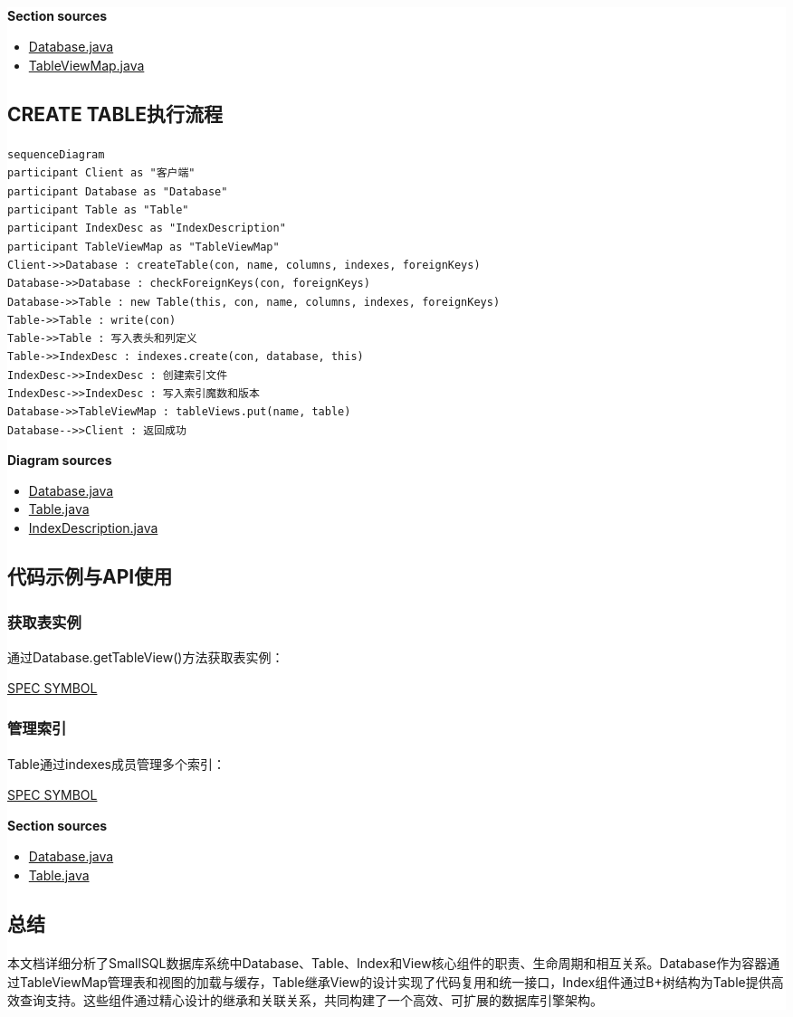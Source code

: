 **Section sources**
- [Database.java](file://src/main/java/io/leavesfly/smallsql/rdb/engine/Database.java#L1-L564)
- [TableViewMap.java](file://src/main/java/io/leavesfly/smallsql/rdb/engine/table/TableViewMap.java#L1-L79)

## CREATE TABLE执行流程

```mermaid
sequenceDiagram
participant Client as "客户端"
participant Database as "Database"
participant Table as "Table"
participant IndexDesc as "IndexDescription"
participant TableViewMap as "TableViewMap"
Client->>Database : createTable(con, name, columns, indexes, foreignKeys)
Database->>Database : checkForeignKeys(con, foreignKeys)
Database->>Table : new Table(this, con, name, columns, indexes, foreignKeys)
Table->>Table : write(con)
Table->>Table : 写入表头和列定义
Table->>IndexDesc : indexes.create(con, database, this)
IndexDesc->>IndexDesc : 创建索引文件
IndexDesc->>IndexDesc : 写入索引魔数和版本
Database->>TableViewMap : tableViews.put(name, table)
Database-->>Client : 返回成功
```

**Diagram sources**
- [Database.java](file://src/main/java/io/leavesfly/smallsql/rdb/engine/Database.java#L1-L564)
- [Table.java](file://src/main/java/io/leavesfly/smallsql/rdb/engine/Table.java#L1-L608)
- [IndexDescription.java](file://src/main/java/io/leavesfly/smallsql/rdb/engine/index/IndexDescription.java#L1-L292)

## 代码示例与API使用

### 获取表实例
通过Database.getTableView()方法获取表实例：

[SPEC SYMBOL](file://src/main/java/io/leavesfly/smallsql/rdb/engine/Database.java#L150-L155)

### 管理索引
Table通过indexes成员管理多个索引：

[SPEC SYMBOL](file://src/main/java/io/leavesfly/smallsql/rdb/engine/Table.java#L1-L608)

**Section sources**
- [Database.java](file://src/main/java/io/leavesfly/smallsql/rdb/engine/Database.java#L150-L155)
- [Table.java](file://src/main/java/io/leavesfly/smallsql/rdb/engine/Table.java#L1-L608)

## 总结
本文档详细分析了SmallSQL数据库系统中Database、Table、Index和View核心组件的职责、生命周期和相互关系。Database作为容器通过TableViewMap管理表和视图的加载与缓存，Table继承View的设计实现了代码复用和统一接口，Index组件通过B+树结构为Table提供高效查询支持。这些组件通过精心设计的继承和关联关系，共同构建了一个高效、可扩展的数据库引擎架构。